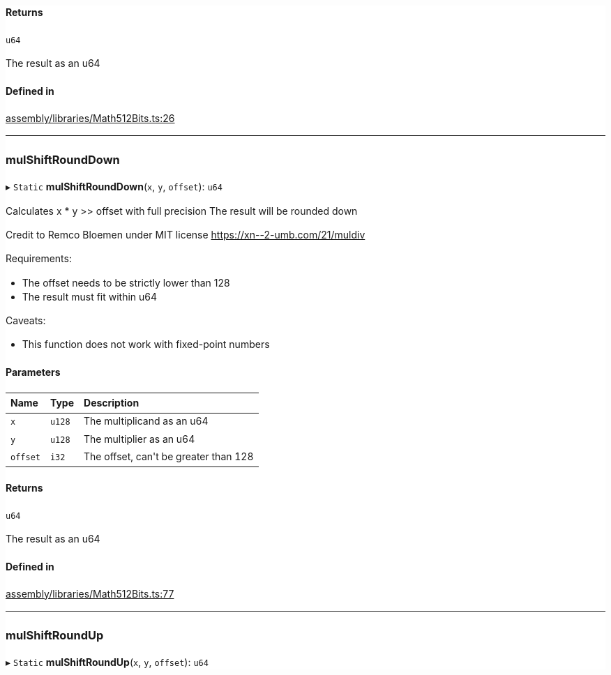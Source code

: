 #### Returns

`u64`

The result as an u64

#### Defined in

[assembly/libraries/Math512Bits.ts:26](https://github.com/dusaprotocol/v2.1/blob/b07cbb8/assembly/libraries/Math512Bits.ts#L26)

---

### mulShiftRoundDown

▸ `Static` **mulShiftRoundDown**(`x`, `y`, `offset`): `u64`

Calculates x \* y >> offset with full precision
The result will be rounded down

Credit to Remco Bloemen under MIT license https://xn--2-umb.com/21/muldiv

Requirements:

-   The offset needs to be strictly lower than 128
-   The result must fit within u64

Caveats:

-   This function does not work with fixed-point numbers

#### Parameters

| Name     | Type   | Description                           |
| :------- | :----- | :------------------------------------ |
| `x`      | `u128` | The multiplicand as an u64            |
| `y`      | `u128` | The multiplier as an u64              |
| `offset` | `i32`  | The offset, can't be greater than 128 |

#### Returns

`u64`

The result as an u64

#### Defined in

[assembly/libraries/Math512Bits.ts:77](https://github.com/dusaprotocol/v2.1/blob/b07cbb8/assembly/libraries/Math512Bits.ts#L77)

---

### mulShiftRoundUp

▸ `Static` **mulShiftRoundUp**(`x`, `y`, `offset`): `u64`
